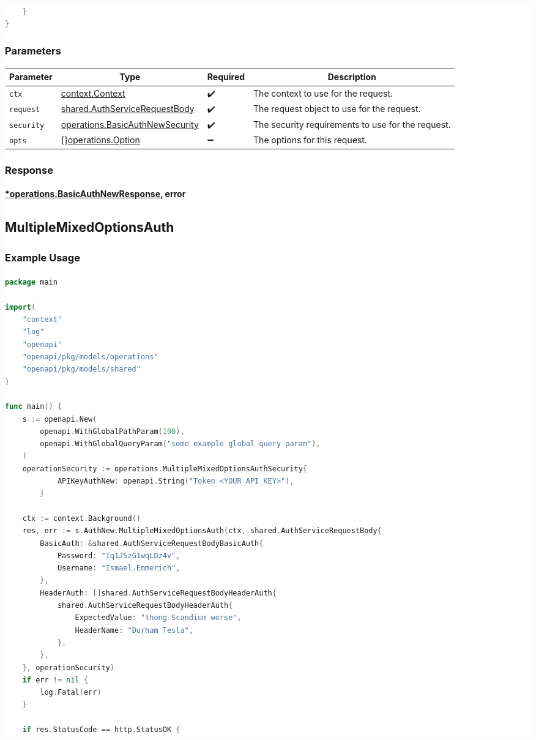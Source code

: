 ```go
    }
}
```

### Parameters

| Parameter                                                                          | Type                                                                               | Required                                                                           | Description                                                                        |
| ---------------------------------------------------------------------------------- | ---------------------------------------------------------------------------------- | ---------------------------------------------------------------------------------- | ---------------------------------------------------------------------------------- |
| `ctx`                                                                              | [context.Context](https://pkg.go.dev/context#Context)                              | :heavy_check_mark:                                                                 | The context to use for the request.                                                |
| `request`                                                                          | [shared.AuthServiceRequestBody](../../models/shared/authservicerequestbody.md)     | :heavy_check_mark:                                                                 | The request object to use for the request.                                         |
| `security`                                                                         | [operations.BasicAuthNewSecurity](../../models/operations/basicauthnewsecurity.md) | :heavy_check_mark:                                                                 | The security requirements to use for the request.                                  |
| `opts`                                                                             | [][operations.Option](../../models/operations/option.md)                           | :heavy_minus_sign:                                                                 | The options for this request.                                                      |


### Response

**[*operations.BasicAuthNewResponse](../../models/operations/basicauthnewresponse.md), error**


## MultipleMixedOptionsAuth

### Example Usage

```go
package main

import(
	"context"
	"log"
	"openapi"
	"openapi/pkg/models/operations"
	"openapi/pkg/models/shared"
)

func main() {
    s := openapi.New(
        openapi.WithGlobalPathParam(100),
        openapi.WithGlobalQueryParam("some example global query param"),
    )
    operationSecurity := operations.MultipleMixedOptionsAuthSecurity{
            APIKeyAuthNew: openapi.String("Token <YOUR_API_KEY>"),
        }

    ctx := context.Background()
    res, err := s.AuthNew.MultipleMixedOptionsAuth(ctx, shared.AuthServiceRequestBody{
        BasicAuth: &shared.AuthServiceRequestBodyBasicAuth{
            Password: "Iq1JSzG1wqLDz4v",
            Username: "Ismael.Emmerich",
        },
        HeaderAuth: []shared.AuthServiceRequestBodyHeaderAuth{
            shared.AuthServiceRequestBodyHeaderAuth{
                ExpectedValue: "thong Scandium worse",
                HeaderName: "Durham Tesla",
            },
        },
    }, operationSecurity)
    if err != nil {
        log.Fatal(err)
    }

    if res.StatusCode == http.StatusOK {
```